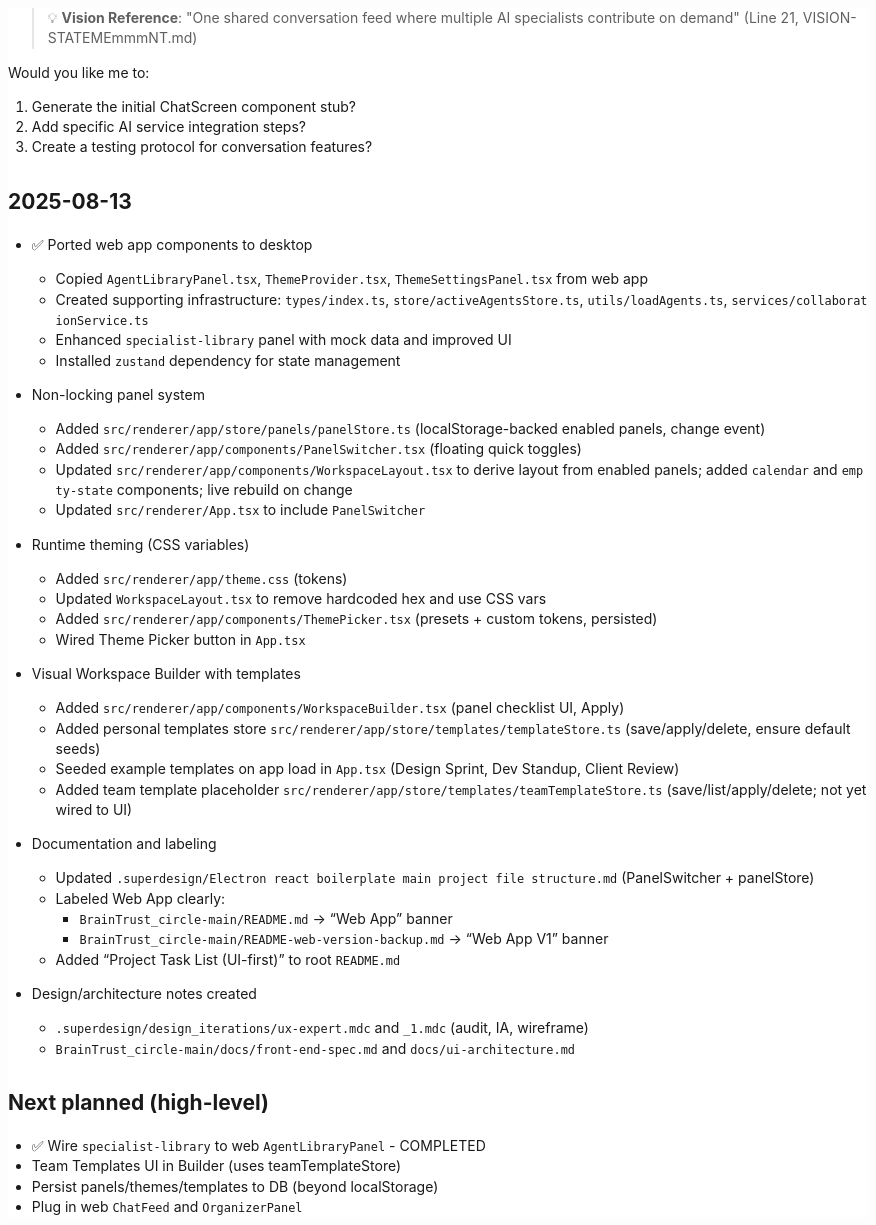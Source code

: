 > 💡 **Vision Reference**: "One shared conversation feed where multiple AI specialists contribute on demand" (Line 21, VISION-STATEMEmmmNT.md)

Would you like me to:
1. Generate the initial ChatScreen component stub?
2. Add specific AI service integration steps?
3. Create a testing protocol for conversation features?
## 2025-08-13

- ✅ Ported web app components to desktop
  - Copied `AgentLibraryPanel.tsx`, `ThemeProvider.tsx`, `ThemeSettingsPanel.tsx` from web app
  - Created supporting infrastructure: `types/index.ts`, `store/activeAgentsStore.ts`, `utils/loadAgents.ts`, `services/collaborationService.ts`
  - Enhanced `specialist-library` panel with mock data and improved UI
  - Installed `zustand` dependency for state management

- Non-locking panel system
  - Added `src/renderer/app/store/panels/panelStore.ts` (localStorage-backed enabled panels, change event)
  - Added `src/renderer/app/components/PanelSwitcher.tsx` (floating quick toggles)
  - Updated `src/renderer/app/components/WorkspaceLayout.tsx` to derive layout from enabled panels; added `calendar` and `empty-state` components; live rebuild on change
  - Updated `src/renderer/App.tsx` to include `PanelSwitcher`

- Runtime theming (CSS variables)
  - Added `src/renderer/app/theme.css` (tokens)
  - Updated `WorkspaceLayout.tsx` to remove hardcoded hex and use CSS vars
  - Added `src/renderer/app/components/ThemePicker.tsx` (presets + custom tokens, persisted)
  - Wired Theme Picker button in `App.tsx`

- Visual Workspace Builder with templates
  - Added `src/renderer/app/components/WorkspaceBuilder.tsx` (panel checklist UI, Apply)
  - Added personal templates store `src/renderer/app/store/templates/templateStore.ts` (save/apply/delete, ensure default seeds)
  - Seeded example templates on app load in `App.tsx` (Design Sprint, Dev Standup, Client Review)
  - Added team template placeholder `src/renderer/app/store/templates/teamTemplateStore.ts` (save/list/apply/delete; not yet wired to UI)

- Documentation and labeling
  - Updated `.superdesign/Electron react boilerplate main project file structure.md` (PanelSwitcher + panelStore)
  - Labeled Web App clearly:
    - `BrainTrust_circle-main/README.md` → “Web App” banner
    - `BrainTrust_circle-main/README-web-version-backup.md` → “Web App V1” banner
  - Added “Project Task List (UI-first)” to root `README.md`

- Design/architecture notes created
  - `.superdesign/design_iterations/ux-expert.mdc` and `_1.mdc` (audit, IA, wireframe)
  - `BrainTrust_circle-main/docs/front-end-spec.md` and `docs/ui-architecture.md`

## Next planned (high-level)
- ✅ Wire `specialist-library` to web `AgentLibraryPanel` - COMPLETED
- Team Templates UI in Builder (uses teamTemplateStore)
- Persist panels/themes/templates to DB (beyond localStorage)
- Plug in web `ChatFeed` and `OrganizerPanel`

